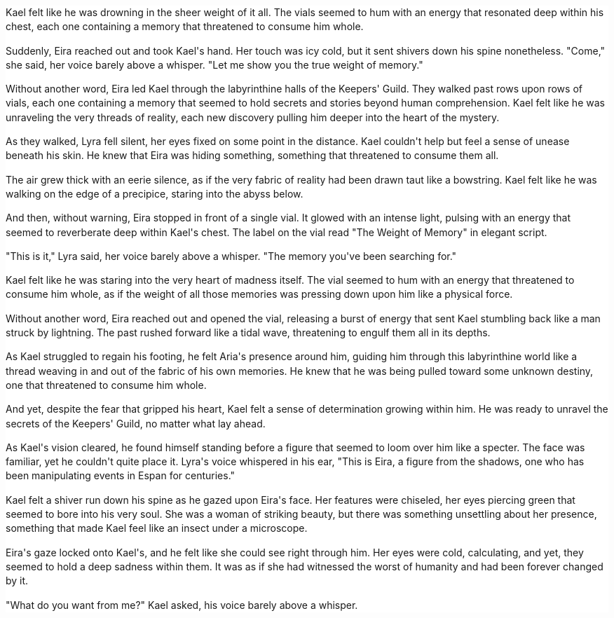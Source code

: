 Kael felt like he was drowning in the sheer weight of it all. The vials seemed to hum with an energy that resonated deep within his chest, each one containing a memory that threatened to consume him whole.

Suddenly, Eira reached out and took Kael's hand. Her touch was icy cold, but it sent shivers down his spine nonetheless. "Come," she said, her voice barely above a whisper. "Let me show you the true weight of memory."

Without another word, Eira led Kael through the labyrinthine halls of the Keepers' Guild. They walked past rows upon rows of vials, each one containing a memory that seemed to hold secrets and stories beyond human comprehension. Kael felt like he was unraveling the very threads of reality, each new discovery pulling him deeper into the heart of the mystery.

As they walked, Lyra fell silent, her eyes fixed on some point in the distance. Kael couldn't help but feel a sense of unease beneath his skin. He knew that Eira was hiding something, something that threatened to consume them all.

The air grew thick with an eerie silence, as if the very fabric of reality had been drawn taut like a bowstring. Kael felt like he was walking on the edge of a precipice, staring into the abyss below.

And then, without warning, Eira stopped in front of a single vial. It glowed with an intense light, pulsing with an energy that seemed to reverberate deep within Kael's chest. The label on the vial read "The Weight of Memory" in elegant script.

"This is it," Lyra said, her voice barely above a whisper. "The memory you've been searching for."

Kael felt like he was staring into the very heart of madness itself. The vial seemed to hum with an energy that threatened to consume him whole, as if the weight of all those memories was pressing down upon him like a physical force.

Without another word, Eira reached out and opened the vial, releasing a burst of energy that sent Kael stumbling back like a man struck by lightning. The past rushed forward like a tidal wave, threatening to engulf them all in its depths.

As Kael struggled to regain his footing, he felt Aria's presence around him, guiding him through this labyrinthine world like a thread weaving in and out of the fabric of his own memories. He knew that he was being pulled toward some unknown destiny, one that threatened to consume him whole.

And yet, despite the fear that gripped his heart, Kael felt a sense of determination growing within him. He was ready to unravel the secrets of the Keepers' Guild, no matter what lay ahead.


As Kael's vision cleared, he found himself standing before a figure that seemed to loom over him like a specter. The face was familiar, yet he couldn't quite place it. Lyra's voice whispered in his ear, "This is Eira, a figure from the shadows, one who has been manipulating events in Espan for centuries."

Kael felt a shiver run down his spine as he gazed upon Eira's face. Her features were chiseled, her eyes piercing green that seemed to bore into his very soul. She was a woman of striking beauty, but there was something unsettling about her presence, something that made Kael feel like an insect under a microscope.

Eira's gaze locked onto Kael's, and he felt like she could see right through him. Her eyes were cold, calculating, and yet, they seemed to hold a deep sadness within them. It was as if she had witnessed the worst of humanity and had been forever changed by it.

"What do you want from me?" Kael asked, his voice barely above a whisper.

